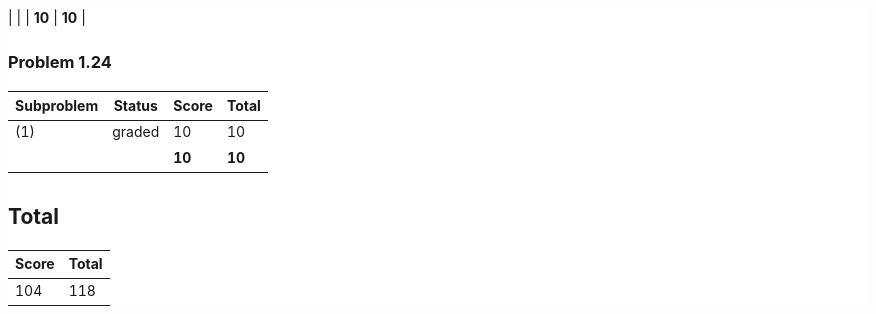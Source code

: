 | | | **10** | **10** |
### Problem 1.24
| Subproblem | Status | Score | Total |
| --- | --- | --- | --- |
| (1) | graded | 10 | 10 |
| | | **10** | **10** |
## Total
| Score | Total |
| --- | --- |
| 104 | 118 |
